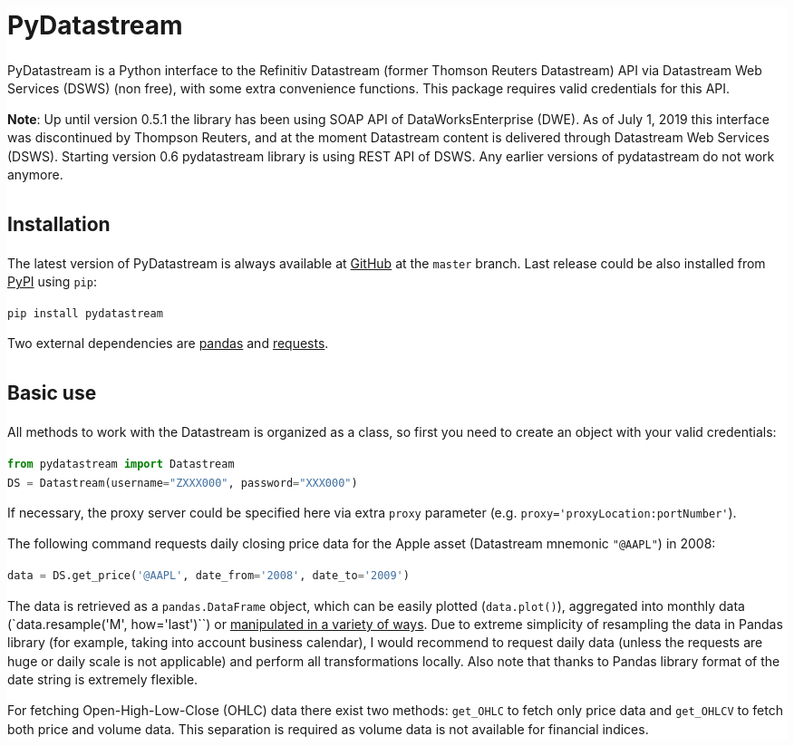 # PyDatastream

PyDatastream is a Python interface to the Refinitiv Datastream (former Thomson Reuters Datastream) API via Datastream Web Services (DSWS) (non free), with some extra convenience functions. This package requires valid credentials for this API.

**Note**: Up until version 0.5.1 the library has been using SOAP API of DataWorksEnterprise (DWE). As of July 1, 2019 this interface was discontinued by Thompson Reuters, and at the moment Datastream content is delivered through Datastream Web Services (DSWS). Starting version 0.6 pydatastream library is using REST API of DSWS. Any earlier versions of pydatastream do not work anymore.

## Installation

The latest version of PyDatastream is always available at [GitHub](https://github.com/vfilimonov/pydatastream) at the `master` branch. Last release could be also installed from [PyPI](https://pypi.python.org/pypi/PyDatastream) using `pip`:
```
pip install pydatastream
```

Two external dependencies are [pandas](http://pandas.pydata.org/pandas-docs/stable/install.html) and [requests](https://2.python-requests.org/en/master/).

## Basic use

All methods to work with the Datastream is organized as a class, so first you need to create an object with your valid credentials:
```python
from pydatastream import Datastream
DS = Datastream(username="ZXXX000", password="XXX000")
```

If necessary, the proxy server could be specified here via extra `proxy` parameter (e.g. `proxy='proxyLocation:portNumber'`).

The following command requests daily closing price data for the Apple asset (Datastream mnemonic `"@AAPL"`) in 2008:
```python
data = DS.get_price('@AAPL', date_from='2008', date_to='2009')
```

The data is retrieved as a `pandas.DataFrame` object, which can be easily plotted (`data.plot()`), aggregated into monthly data (`data.resample('M', how='last')``) or [manipulated in a variety of ways](http://nbviewer.ipython.org/urls/raw.github.com/changhiskhan/talks/master/pydata2012/pandas_timeseries.ipynb). Due to extreme simplicity of resampling  the data in Pandas library (for example, taking into account business calendar), I would recommend to request daily data (unless the requests are huge or daily scale is not applicable) and perform all transformations locally. Also note that thanks to Pandas library format of the date string is extremely flexible.


For fetching Open-High-Low-Close (OHLC) data there exist two methods: `get_OHLC` to fetch only price data and `get_OHLCV` to fetch both price and volume data. This separation is required as volume data is not available for financial indices.
